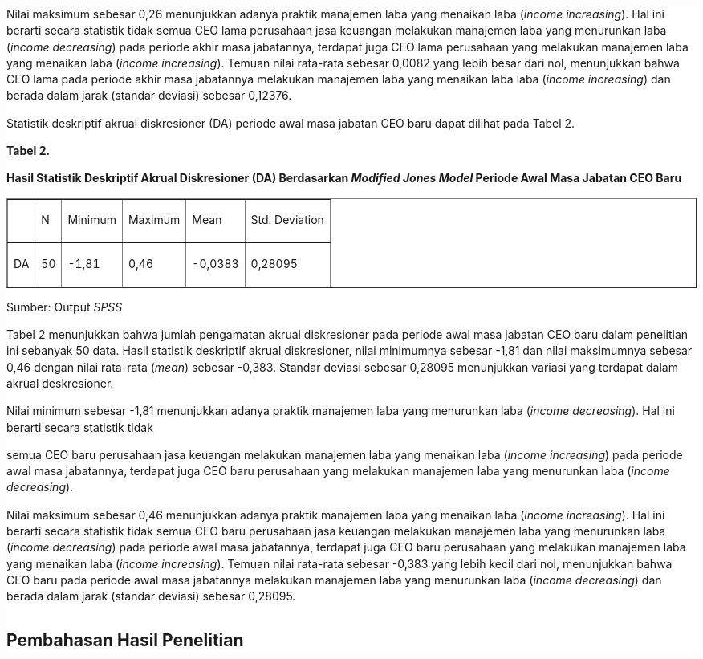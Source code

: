 <p><span class="font3">Nilai maksimum sebesar 0,26 menunjukkan adanya praktik manajemen laba yang menaikan laba (</span><span class="font3" style="font-style:italic;">income increasing</span><span class="font3">). Hal ini berarti secara statistik tidak semua CEO lama perusahaan jasa keuangan melakukan manajemen laba yang menurunkan laba (</span><span class="font3" style="font-style:italic;">income decreasing</span><span class="font3">) pada periode akhir masa jabatannya, terdapat juga CEO lama perusahaan yang melakukan manajemen laba yang menaikan laba (</span><span class="font3" style="font-style:italic;">income increasing</span><span class="font3">). Temuan nilai rata-rata sebesar 0,0082 yang lebih besar dari nol, menunjukkan bahwa CEO lama pada periode akhir masa jabatannya melakukan manajemen laba yang menaikan laba laba (</span><span class="font3" style="font-style:italic;">income increasing</span><span class="font3">) dan berada dalam jarak (standar deviasi) sebesar 0,12376.</span></p>
<p><span class="font3">Statistik deskriptif akrual diskresioner (DA) periode awal masa jabatan CEO baru dapat dilihat pada Tabel 2.</span></p>
<p><span class="font3" style="font-weight:bold;">Tabel 2.</span></p>
<p><span class="font3" style="font-weight:bold;">Hasil Statistik Deskriptif Akrual Diskresioner (DA) Berdasarkan </span><span class="font3" style="font-weight:bold;font-style:italic;">Modified Jones Model</span><span class="font3" style="font-weight:bold;"> Periode Awal Masa Jabatan CEO Baru</span></p>
<table border="1">
<tr><td style="vertical-align:top;"></td><td style="vertical-align:middle;">
<p><span class="font2">N</span></p></td><td style="vertical-align:middle;">
<p><span class="font2">Minimum</span></p></td><td style="vertical-align:middle;">
<p><span class="font2">Maximum</span></p></td><td style="vertical-align:middle;">
<p><span class="font2">Mean</span></p></td><td style="vertical-align:middle;">
<p><span class="font2">Std. Deviation</span></p></td></tr>
<tr><td style="vertical-align:bottom;">
<p><span class="font2">DA</span></p></td><td style="vertical-align:bottom;">
<p><span class="font2">50</span></p></td><td style="vertical-align:bottom;">
<p><span class="font2">-1,81</span></p></td><td style="vertical-align:bottom;">
<p><span class="font2">0,46</span></p></td><td style="vertical-align:bottom;">
<p><span class="font2">-0,0383</span></p></td><td style="vertical-align:bottom;">
<p><span class="font2">0,28095</span></p></td></tr>
</table>
<p><span class="font3">Sumber: Output </span><span class="font3" style="font-style:italic;">SPSS</span></p>
<p><span class="font3">Tabel 2 menunjukkan bahwa jumlah pengamatan akrual diskresioner pada periode awal masa jabatan CEO baru dalam penelitian ini sebanyak 50 data. Hasil statistik deskriptif akrual diskresioner, nilai minimumnya sebesar -1,81 dan nilai maksimumnya sebesar 0,46 dengan nilai rata-rata (</span><span class="font3" style="font-style:italic;">mean</span><span class="font3">) sebesar -0,383. Standar deviasi sebesar 0,28095 menunjukkan variasi yang terdapat dalam akrual deskresioner.</span></p>
<p><span class="font3">Nilai minimum sebesar -1,81 menunjukkan adanya praktik manajemen laba yang menurunkan laba (</span><span class="font3" style="font-style:italic;">income decreasing</span><span class="font3">). Hal ini berarti secara statistik tidak</span></p>
<p><span class="font3">semua CEO baru perusahaan jasa keuangan melakukan manajemen laba yang menaikan laba (</span><span class="font3" style="font-style:italic;">income increasing</span><span class="font3">) pada periode awal masa jabatannya, terdapat juga CEO baru perusahaan yang melakukan manajemen laba yang menurunkan laba (</span><span class="font3" style="font-style:italic;">income decreasing</span><span class="font3">).</span></p>
<p><span class="font3">Nilai maksimum sebesar 0,46 menunjukkan adanya praktik manajemen laba yang menaikan laba (</span><span class="font3" style="font-style:italic;">income increasing</span><span class="font3">). Hal ini berarti secara statistik tidak semua CEO baru perusahaan jasa keuangan melakukan manajemen laba yang menurunkan laba (</span><span class="font3" style="font-style:italic;">income decreasing</span><span class="font3">) pada periode awal masa jabatannya, terdapat juga CEO baru perusahaan yang melakukan manajemen laba yang menaikan laba (</span><span class="font3" style="font-style:italic;">income increasing</span><span class="font3">). Temuan nilai rata-rata sebesar -0,383 yang lebih kecil dari nol, menunjukkan bahwa CEO baru pada periode awal masa jabatannya melakukan manajemen laba yang menurunkan laba (</span><span class="font3" style="font-style:italic;">income decreasing</span><span class="font3">) dan berada dalam jarak (standar deviasi) sebesar 0,28095.</span></p>
<h2><a name="bookmark12"></a><span class="font3" style="font-weight:bold;"><a name="bookmark13"></a>Pembahasan Hasil Penelitian</span></h2>